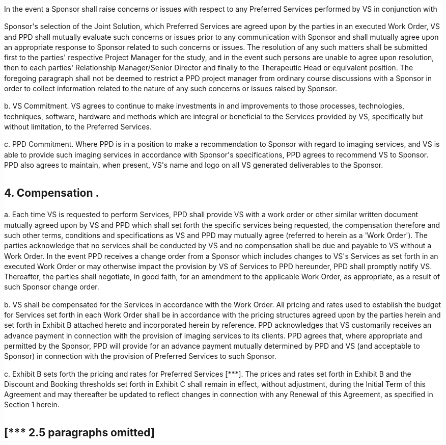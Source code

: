 In the event a Sponsor shall raise concerns or issues with respect to any Preferred Services performed by VS in conjunction with

Sponsor's selection of the Joint Solution, which Preferred Services are agreed upon by the parties in an executed Work Order, VS and PPD shall mutually evaluate such concerns or issues prior to any communication with Sponsor and shall mutually agree upon an appropriate response to Sponsor related to such concerns or issues. The resolution of any such matters shall be submitted first to the parties' respective Project Manager for the study, and in the event such persons are unable to agree upon resolution, then to each parties' Relationship Manager/Senior Director and finally to the Therapeutic Head or equivalent position. The foregoing paragraph shall not be deemed to restrict a PPD project manager from ordinary course discussions with a Sponsor in order to collect information related to the nature of any such concerns or issues raised by Sponsor.

b. VS Commitment. VS agrees to continue to make investments in and improvements to those processes, technologies, techniques, software, hardware and methods which are integral or beneficial to the Services provided by VS, specifically but without limitation, to the Preferred Services.

c. PPD Commitment. Where PPD is in a position to make a recommendation to Sponsor with regard to imaging services, and VS is able to provide such imaging services in accordance with Sponsor's specifications, PPD agrees to recommend VS to Sponsor. PPD also agrees to maintain, when present, VS's name and logo on all VS generated deliverables to the Sponsor.

## 4. Compensation .

a. Each time VS is requested to perform Services, PPD shall provide VS with a work order or other similar written document mutually agreed upon by VS and PPD which shall set forth the specific services being requested, the compensation therefore and such other terms, conditions and specifications as VS and PPD may mutually agree (referred to herein as a 'Work Order'). The parties acknowledge that no services shall be conducted by VS and no compensation shall be due and payable to VS without a Work Order. In the event PPD receives a change order from a Sponsor which includes changes to VS's Services as set forth in an executed Work Order or may otherwise impact the provision by VS of Services to PPD hereunder, PPD shall promptly notify VS. Thereafter, the parties shall negotiate, in good faith, for an amendment to the applicable Work Order, as appropriate, as a result of such Sponsor change order.

b. VS shall be compensated for the Services in accordance with the Work Order.  All pricing and rates used to establish the budget for Services set forth in each Work Order shall be in accordance with the pricing structures agreed upon by the parties herein and set forth in Exhibit B attached hereto and incorporated herein by reference. PPD acknowledges that VS customarily receives an advance payment in connection with the provision of imaging services to its clients. PPD agrees that, where appropriate and permitted by the Sponsor, PPD will provide for an advance payment mutually determined by PPD and VS (and acceptable to Sponsor) in connection with the provision of Preferred Services to such Sponsor.

c. Exhibit B sets forth the pricing and rates for Preferred Services [***]. The prices and rates set forth in Exhibit B and the Discount and Booking thresholds set forth in Exhibit C shall remain in effect, without adjustment, during the Initial Term of this Agreement and may thereafter be updated to reflect changes in connection with any Renewal of this Agreement, as specified in Section 1 herein.

## [*** 2.5 paragraphs omitted]
